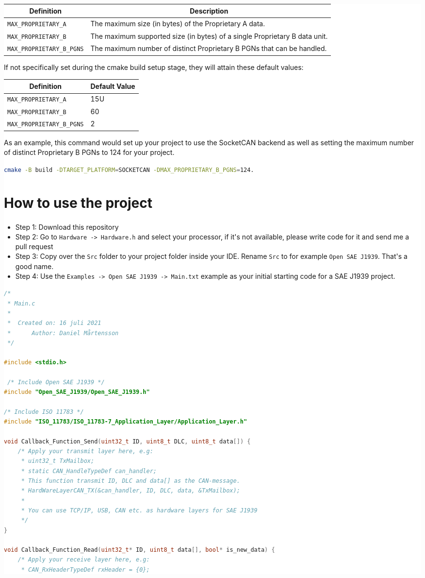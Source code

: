 
| Definition               | Description                                                                 |
|--------------------------|-----------------------------------------------------------------------------|
| `MAX_PROPRIETARY_A`      | The maximum size (in bytes) of the Proprietary A data.                     |
| `MAX_PROPRIETARY_B`      | The maximum supported size (in bytes) of a single Proprietary B data unit. |
| `MAX_PROPRIETARY_B_PGNS` | The maximum number of distinct Proprietary B PGNs that can be handled.     |

If not specifically set during the cmake build setup stage, they will attain these default values:

| Definition               | Default Value |
|--------------------------|---------------|
| `MAX_PROPRIETARY_A`      | 15U           |
| `MAX_PROPRIETARY_B`      | 60            |
| `MAX_PROPRIETARY_B_PGNS` | 2             |

As an example, this command would set up your project to use the SocketCAN backend
as well as setting the maximum number of distinct Proprietary B PGNs to 124 for your project.

```bash
cmake -B build -DTARGET_PLATFORM=SOCKETCAN -DMAX_PROPRIETARY_B_PGNS=124.
```

# How to use the project

 - Step 1: Download this repository
 - Step 2: Go to `Hardware -> Hardware.h` and select your processor, if it's not available, please write code for it and send me a pull request
 - Step 3: Copy over the `Src` folder to your project folder inside your IDE. Rename `Src` to for example `Open SAE J1939`. That's a good name.
 - Step 4: Use the `Examples -> Open SAE J1939 -> Main.txt` example as your initial starting code for a SAE J1939 project.
 
```c
/*
 * Main.c
 *
 *  Created on: 16 juli 2021
 *      Author: Daniel Mårtensson
 */

#include <stdio.h>

 /* Include Open SAE J1939 */
#include "Open_SAE_J1939/Open_SAE_J1939.h"

/* Include ISO 11783 */
#include "ISO_11783/ISO_11783-7_Application_Layer/Application_Layer.h"

void Callback_Function_Send(uint32_t ID, uint8_t DLC, uint8_t data[]) {
	/* Apply your transmit layer here, e.g:
	 * uint32_t TxMailbox;
	 * static CAN_HandleTypeDef can_handler;
	 * This function transmit ID, DLC and data[] as the CAN-message.
	 * HardWareLayerCAN_TX(&can_handler, ID, DLC, data, &TxMailbox);
	 *
	 * You can use TCP/IP, USB, CAN etc. as hardware layers for SAE J1939
	 */
}

void Callback_Function_Read(uint32_t* ID, uint8_t data[], bool* is_new_data) {
	/* Apply your receive layer here, e.g:
	 * CAN_RxHeaderTypeDef rxHeader = {0};
```